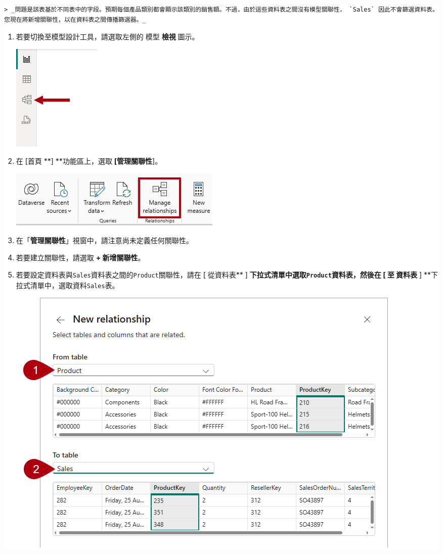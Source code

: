     > _問題是該表基於不同表中的字段。預期每個產品類別都會顯示該類別的銷售額。不過，由於這些資料表之間沒有模型關聯性， `Sales` 因此不會篩選資料表。您現在將新增關聯性，以在資料表之間傳播篩選器。_

1. 若要切換至模型設計工具，請選取左側的 模型 **檢視** 圖示。

    ![圖 2](Linked_image_Files/03-configure-semantic-model-model-view.png)

1. 在 [首頁 **] **功能區上，選取 **[管理關聯性**]。

    ![圖 3](Linked_image_Files/03-configure-semantic-model-manage-relationships.png)

1. 在「**管理關聯性**」視窗中，請注意尚未定義任何關聯性。

1. 若要建立關聯性，請選取 **+ 新增關聯性**。

1. 若要設定資料表與`Sales`資料表之間的`Product`關聯性，請在 [ 從資料表** ] **下拉式清單中選取`Product`資料表，然後在 [ 至 資料表** ] **下拉式清單中，選取資料`Sales`表。

    ![圖片 4](Linked_image_Files/03-configure-semantic-model-create-relationships.png)
